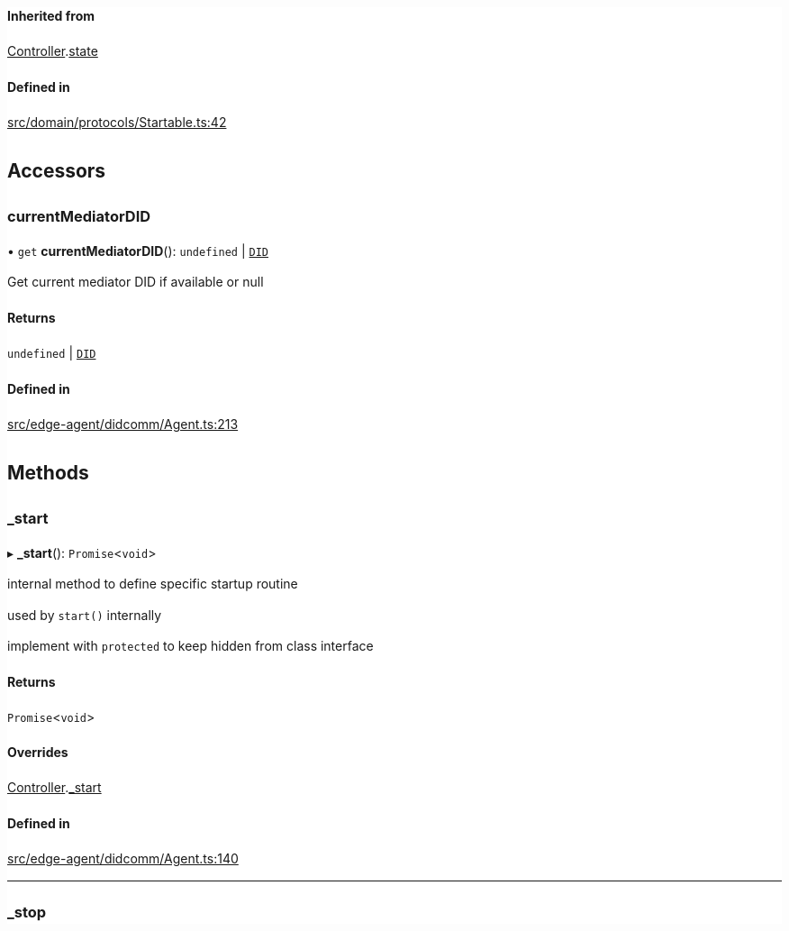 #### Inherited from

[Controller](Domain.Protocols.Startable.Controller.md).[state](Domain.Protocols.Startable.Controller.md#state)

#### Defined in

[src/domain/protocols/Startable.ts:42](https://github.com/hyperledger-identus/sdk-ts/blob/bc699428ddd8313d8025ef810d8e7784a65f26cc/src/domain/protocols/Startable.ts#L42)

## Accessors

### currentMediatorDID

• `get` **currentMediatorDID**(): `undefined` \| [`DID`](Domain.DID.md)

Get current mediator DID if available or null

#### Returns

`undefined` \| [`DID`](Domain.DID.md)

#### Defined in

[src/edge-agent/didcomm/Agent.ts:213](https://github.com/hyperledger-identus/sdk-ts/blob/bc699428ddd8313d8025ef810d8e7784a65f26cc/src/edge-agent/didcomm/Agent.ts#L213)

## Methods

### \_start

▸ **_start**(): `Promise`\<`void`\>

internal method to define specific startup routine

used by `start()` internally

implement with `protected` to keep hidden from class interface

#### Returns

`Promise`\<`void`\>

#### Overrides

[Controller](Domain.Protocols.Startable.Controller.md).[_start](Domain.Protocols.Startable.Controller.md#_start)

#### Defined in

[src/edge-agent/didcomm/Agent.ts:140](https://github.com/hyperledger-identus/sdk-ts/blob/bc699428ddd8313d8025ef810d8e7784a65f26cc/src/edge-agent/didcomm/Agent.ts#L140)

___

### \_stop
